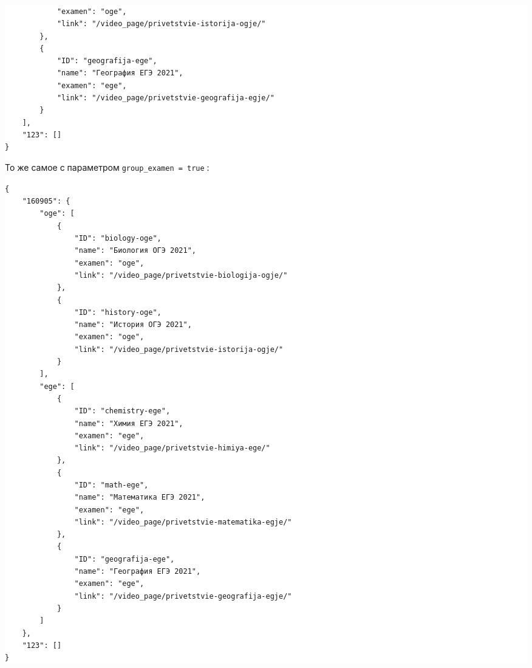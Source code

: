                 "examen": "oge",
                "link": "/video_page/privetstvie-istorija-ogje/"
            },
            {
                "ID": "geografija-ege",
                "name": "География ЕГЭ 2021",
                "examen": "ege",
                "link": "/video_page/privetstvie-geografija-egje/"
            }
        ],
        "123": []
    }

То же самое с параметром `group_examen = true` :
    
    {
        "160905": {
            "oge": [
                {
                    "ID": "biology-oge",
                    "name": "Биология ОГЭ 2021",
                    "examen": "oge",
                    "link": "/video_page/privetstvie-biologija-ogje/"
                },
                {
                    "ID": "history-oge",
                    "name": "История ОГЭ 2021",
                    "examen": "oge",
                    "link": "/video_page/privetstvie-istorija-ogje/"
                }
            ],
            "ege": [
                {
                    "ID": "chemistry-ege",
                    "name": "Химия ЕГЭ 2021",
                    "examen": "ege",
                    "link": "/video_page/privetstvie-himiya-ege/"
                },
                {
                    "ID": "math-ege",
                    "name": "Математика ЕГЭ 2021",
                    "examen": "ege",
                    "link": "/video_page/privetstvie-matematika-egje/"
                },
                {
                    "ID": "geografija-ege",
                    "name": "География ЕГЭ 2021",
                    "examen": "ege",
                    "link": "/video_page/privetstvie-geografija-egje/"
                }
            ]
        },
        "123": []
    }
